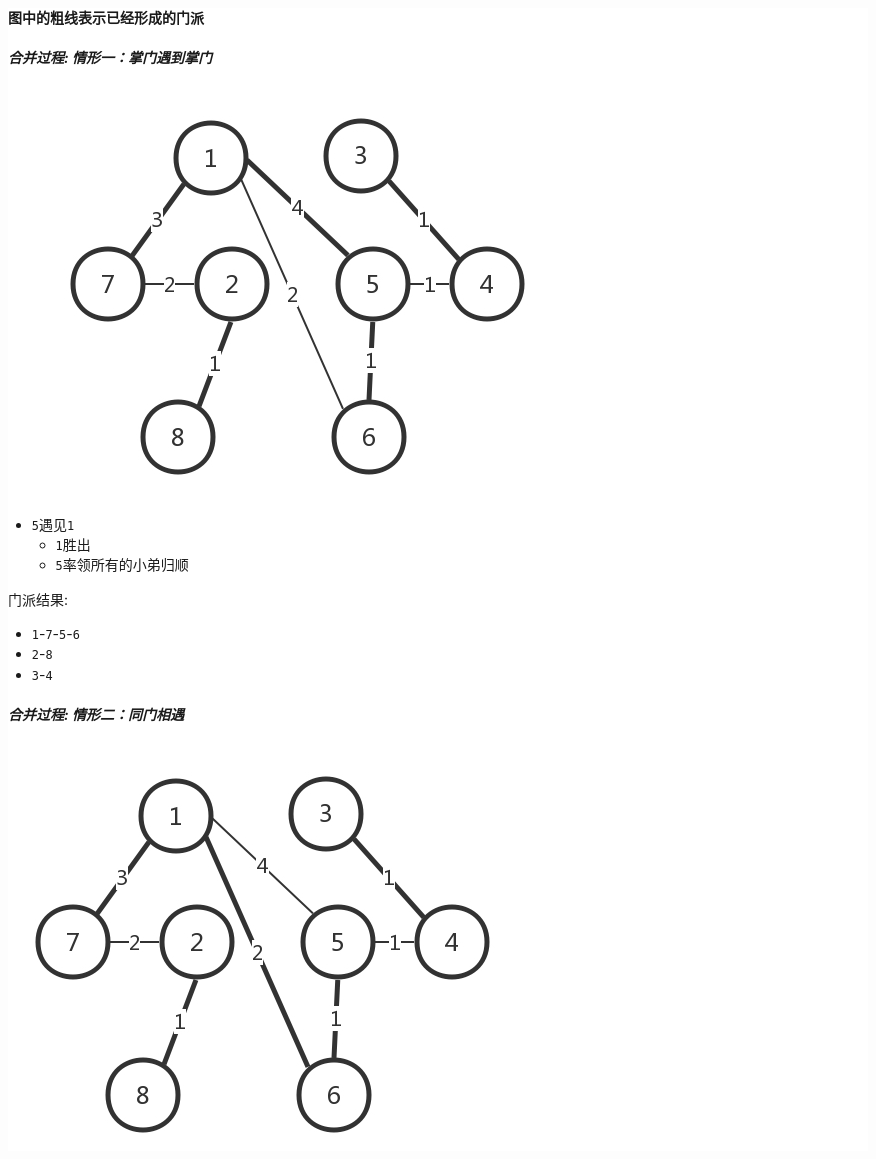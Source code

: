 **图中的粗线表示已经形成的门派**

##### 合并过程: 情形一：掌门遇到掌门

![STP-3](./img/06_06.jpg) 

* `5`遇见`1`
	* `1`胜出
	* `5`率领所有的小弟归顺

门派结果:

* `1`-`7`-`5`-`6`
* `2`-`8`
* `3`-`4`

##### 合并过程: 情形二：同门相遇

![STP-4](./img/06_07.jpg) 
